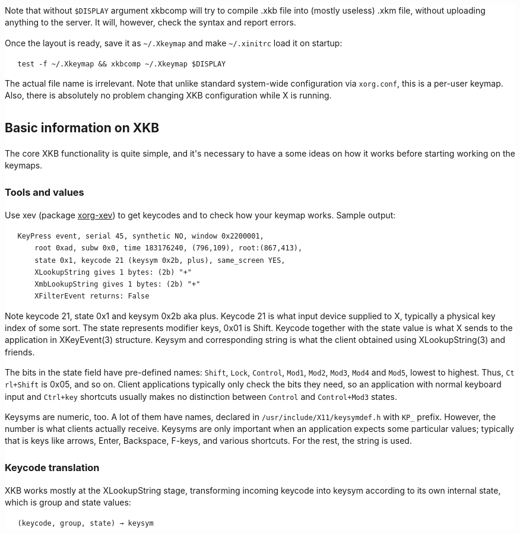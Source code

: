 Note that without `$DISPLAY` argument xkbcomp will try to compile .xkb file into (mostly useless) .xkm file, without uploading anything to the server. It will, however, check the syntax and report errors.

Once the layout is ready, save it as `~/.Xkeymap` and make `~/.xinitrc` load it on startup:

```
   test -f ~/.Xkeymap && xkbcomp ~/.Xkeymap $DISPLAY

```

The actual file name is irrelevant. Note that unlike standard system-wide configuration via `xorg.conf`, this is a per-user keymap. Also, there is absolutely no problem changing XKB configuration while X is running.

## Basic information on XKB

The core XKB functionality is quite simple, and it's necessary to have a some ideas on how it works before starting working on the keymaps.

### Tools and values

Use xev (package [xorg-xev](https://www.archlinux.org/packages/?name=xorg-xev)) to get keycodes and to check how your keymap works. Sample output:

```
   KeyPress event, serial 45, synthetic NO, window 0x2200001,
       root 0xad, subw 0x0, time 183176240, (796,109), root:(867,413),
       state 0x1, keycode 21 (keysym 0x2b, plus), same_screen YES,
       XLookupString gives 1 bytes: (2b) "+"
       XmbLookupString gives 1 bytes: (2b) "+"
       XFilterEvent returns: False

```

Note keycode 21, state 0x1 and keysym 0x2b aka plus. Keycode 21 is what input device supplied to X, typically a physical key index of some sort. The state represents modifier keys, 0x01 is Shift. Keycode together with the state value is what X sends to the application in XKeyEvent(3) structure. Keysym and corresponding string is what the client obtained using XLookupString(3) and friends.

The bits in the state field have pre-defined names: `Shift`, `Lock`, `Control`, `Mod1`, `Mod2`, `Mod3`, `Mod4` and `Mod5`, lowest to highest. Thus, `Ctrl+Shift` is 0x05, and so on. Client applications typically only check the bits they need, so an application with normal keyboard input and `Ctrl+key` shortcuts usually makes no distinction between `Control` and `Control+Mod3` states.

Keysyms are numeric, too. A lot of them have names, declared in `/usr/include/X11/keysymdef.h` with `KP_` prefix. However, the number is what clients actually receive. Keysyms are only important when an application expects some particular values; typically that is keys like arrows, Enter, Backspace, F-keys, and various shortcuts. For the rest, the string is used.

### Keycode translation

XKB works mostly at the XLookupString stage, transforming incoming keycode into keysym according to its own internal state, which is group and state values:

```
   (keycode, group, state) → keysym

```
